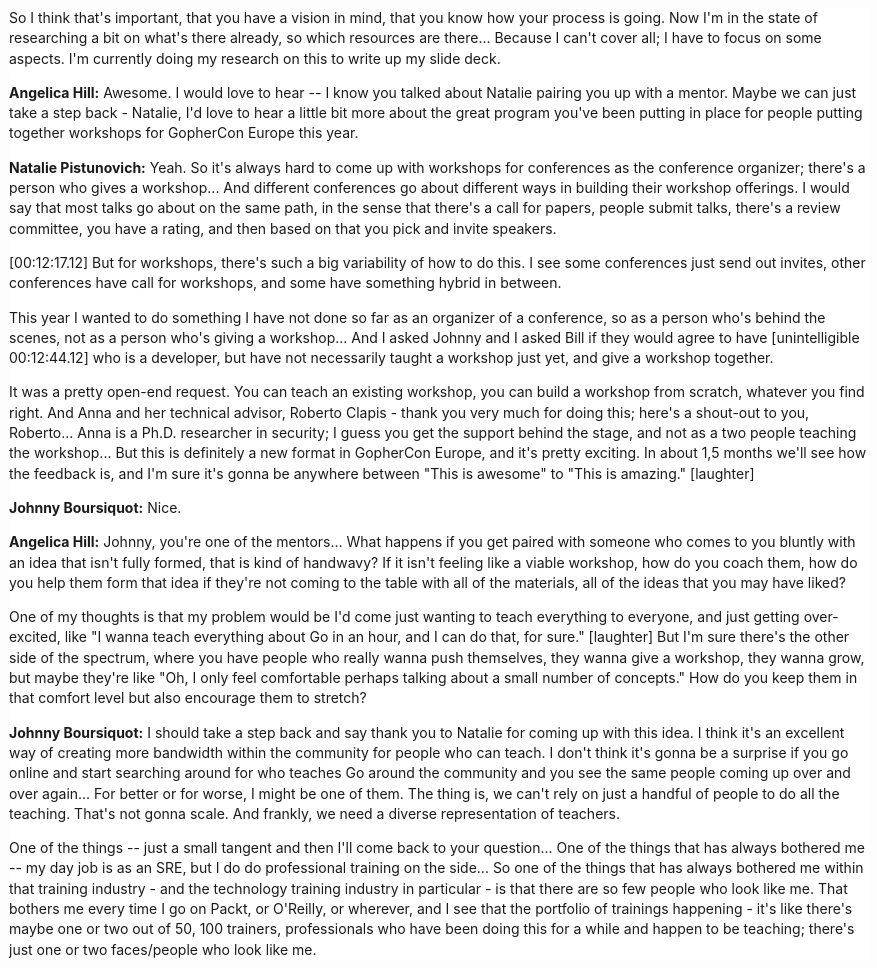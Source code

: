 So I think that's important, that you have a vision in mind, that you know how your process is going. Now I'm in the state of researching a bit on what's there already, so which resources are there... Because I can't cover all; I have to focus on some aspects. I'm currently doing my research on this to write up my slide deck.

**Angelica Hill:** Awesome. I would love to hear -- I know you talked about Natalie pairing you up with a mentor. Maybe we can just take a step back - Natalie, I'd love to hear a little bit more about the great program you've been putting in place for people putting together workshops for GopherCon Europe this year.

**Natalie Pistunovich:** Yeah. So it's always hard to come up with workshops for conferences as the conference organizer; there's a person who gives a workshop... And different conferences go about different ways in building their workshop offerings. I would say that most talks go about on the same path, in the sense that there's a call for papers, people submit talks, there's a review committee, you have a rating, and then based on that you pick and invite speakers.

\[00:12:17.12\] But for workshops, there's such a big variability of how to do this. I see some conferences just send out invites, other conferences have call for workshops, and some have something hybrid in between.

This year I wanted to do something I have not done so far as an organizer of a conference, so as a person who's behind the scenes, not as a person who's giving a workshop... And I asked Johnny and I asked Bill if they would agree to have \[unintelligible 00:12:44.12\] who is a developer, but have not necessarily taught a workshop just yet, and give a workshop together.

It was a pretty open-end request. You can teach an existing workshop, you can build a workshop from scratch, whatever you find right. And Anna and her technical advisor, Roberto Clapis - thank you very much for doing this; here's a shout-out to you, Roberto... Anna is a Ph.D. researcher in security; I guess you get the support behind the stage, and not as a two people teaching the workshop... But this is definitely a new format in GopherCon Europe, and it's pretty exciting. In about 1,5 months we'll see how the feedback is, and I'm sure it's gonna be anywhere between "This is awesome" to "This is amazing." \[laughter\]

**Johnny Boursiquot:** Nice.

**Angelica Hill:** Johnny, you're one of the mentors... What happens if you get paired with someone who comes to you bluntly with an idea that isn't fully formed, that is kind of handwavy? If it isn't feeling like a viable workshop, how do you coach them, how do you help them form that idea if they're not coming to the table with all of the materials, all of the ideas that you may have liked?

One of my thoughts is that my problem would be I'd come just wanting to teach everything to everyone, and just getting over-excited, like "I wanna teach everything about Go in an hour, and I can do that, for sure." \[laughter\] But I'm sure there's the other side of the spectrum, where you have people who really wanna push themselves, they wanna give a workshop, they wanna grow, but maybe they're like "Oh, I only feel comfortable perhaps talking about a small number of concepts." How do you keep them in that comfort level but also encourage them to stretch?

**Johnny Boursiquot:** I should take a step back and say thank you to Natalie for coming up with this idea. I think it's an excellent way of creating more bandwidth within the community for people who can teach. I don't think it's gonna be a surprise if you go online and start searching around for who teaches Go around the community and you see the same people coming up over and over again... For better or for worse, I might be one of them. The thing is, we can't rely on just a handful of people to do all the teaching. That's not gonna scale. And frankly, we need a diverse representation of teachers.

One of the things -- just a small tangent and then I'll come back to your question... One of the things that has always bothered me -- my day job is as an SRE, but I do do professional training on the side... So one of the things that has always bothered me within that training industry - and the technology training industry in particular - is that there are so few people who look like me. That bothers me every time I go on Packt, or O'Reilly, or wherever, and I see that the portfolio of trainings happening - it's like there's maybe one or two out of 50, 100 trainers, professionals who have been doing this for a while and happen to be teaching; there's just one or two faces/people who look like me.
